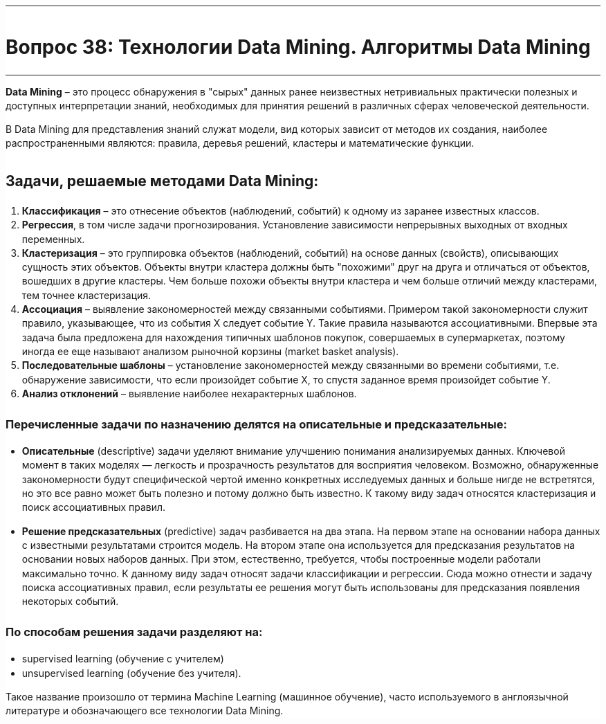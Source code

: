 ___
# Вопрос 38: Технологии Data Mining. Алгоритмы Data Mining
___

**Data Mining** – это процесс обнаружения в "сырых" данных ранее неизвестных нетривиальных практически полезных и доступных интерпретации знаний, необходимых для принятия решений в различных сферах человеческой деятельности.

В Data Mining для представления знаний служат модели, вид которых зависит от методов их создания, наиболее распространенными являются: правила, деревья решений, кластеры и математические функции.

## Задачи, решаемые методами Data Mining:

1. **Классификация** – это отнесение объектов (наблюдений, событий) к одному из заранее известных классов.
2. **Регрессия**, в том числе задачи прогнозирования. Установление зависимости непрерывных выходных от входных переменных.
3. **Кластеризация** – это группировка объектов (наблюдений, событий) на основе данных (свойств), описывающих сущность этих объектов. Объекты внутри кластера должны быть "похожими" друг на друга и отличаться от объектов, вошедших в другие кластеры. Чем больше похожи объекты внутри кластера и чем больше отличий между кластерами, тем точнее кластеризация.
4. **Ассоциация** – выявление закономерностей между связанными событиями. Примером такой закономерности служит правило, указывающее, что из события X следует событие Y. Такие правила называются ассоциативными. Впервые эта задача была предложена для нахождения типичных шаблонов покупок, совершаемых в супермаркетах, поэтому иногда ее еще называют анализом рыночной корзины (market basket analysis).
5. **Последовательные шаблоны** – установление закономерностей между связанными во времени событиями, т.е. обнаружение зависимости, что если произойдет событие X, то спустя заданное время произойдет событие Y.
6. **Анализ отклонений** – выявление наиболее нехарактерных шаблонов.

### Перечисленные задачи по назначению делятся на описательные и предсказательные:

- **Описательные** (descriptive) задачи уделяют внимание улучшению понимания анализируемых данных. Ключевой момент в таких моделях — легкость и прозрачность результатов для восприятия человеком. Возможно, обнаруженные закономерности будут специфической чертой именно конкретных исследуемых данных и больше нигде не встретятся, но это все равно может быть полезно и потому должно быть известно. К такому виду задач относятся кластеризация и поиск ассоциативных правил.

- **Решение предсказательных** (predictive) задач разбивается на два этапа. На первом этапе на основании набора данных с известными результатами строится модель. На втором этапе она используется для предсказания результатов на основании новых наборов данных. При этом, естественно, требуется, чтобы построенные модели работали максимально точно. К данному виду задач относят задачи классификации и регрессии. Сюда можно отнести и задачу поиска ассоциативных правил, если результаты ее решения могут быть использованы для предсказания появления некоторых событий.

### По способам решения задачи разделяют на:
- supervised learning (обучение с учителем)
- unsupervised learning (обучение без учителя). 

Такое название произошло от термина Machine Learning (машинное обучение), часто используемого в англоязычной литературе и обозначающего все технологии Data Mining.
